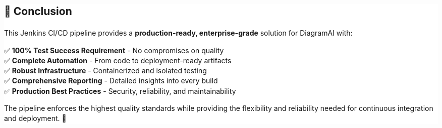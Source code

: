 
## 🎉 Conclusion

This Jenkins CI/CD pipeline provides a **production-ready, enterprise-grade** solution for DiagramAI with:

✅ **100% Test Success Requirement** - No compromises on quality  
✅ **Complete Automation** - From code to deployment-ready artifacts  
✅ **Robust Infrastructure** - Containerized and isolated testing  
✅ **Comprehensive Reporting** - Detailed insights into every build  
✅ **Production Best Practices** - Security, reliability, and maintainability  

The pipeline enforces the highest quality standards while providing the flexibility and reliability needed for continuous integration and deployment. 🚀
